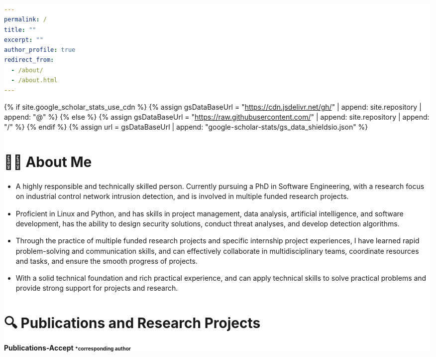 ```yaml
---
permalink: /
title: ""
excerpt: ""
author_profile: true
redirect_from:
  - /about/
  - /about.html
---
```


{% if site.google_scholar_stats_use_cdn %}
{% assign gsDataBaseUrl = "https://cdn.jsdelivr.net/gh/" | append: site.repository | append: "@" %}
{% else %}
{% assign gsDataBaseUrl = "https://raw.githubusercontent.com/" | append: site.repository | append: "/" %}
{% endif %}
{% assign url = gsDataBaseUrl | append: "google-scholar-stats/gs_data_shieldsio.json" %}

<script async src="//busuanzi.ibruce.info/busuanzi/2.3/busuanzi.pure.mini.js">
</script>

<span class='anchor' id='about-me'></span>

# 🧑‍🎓 About Me

- A highly responsible and technically skilled person. Currently pursuing a PhD in Software Engineering, with a research focus on industrial control network intrusion detection, and is involved in multiple funded research projects.

- Proficient in Linux and Python, and has skills in project management, data analysis, artificial intelligence, and software development, has the ability to design security solutions, conduct threat analyses, and develop detection algorithms.

- Through the practice of multiple funded research projects and specific internship project experiences, I have learned rapid problem-solving and communication skills, and can effectively collaborate in multidisciplinary teams, coordinate resources and tasks, and ensure the smooth progress of projects.

- With a solid technical foundation and rich practical experience, and can apply technical skills to solve practical problems and provide strong support for projects and research.












# 🔍 Publications and Research Projects

#### Publications-Accept <font size=1>\*corresponding author</font>
